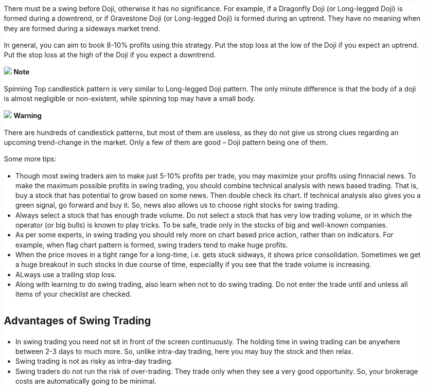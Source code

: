 There must be a swing before Doji, otherwise it has no significance. For example, if a Dragonfly Doji (or Long-legged Doji) is formed during a downtrend, or if Gravestone Doji (or Long-legged Doji) is formed during an uptrend. They have no meaning when they are formed during a sideways market trend. 

In general, you can aim to book 8-10% profits using this strategy. Put the stop loss at the low of the Doji if you expect an uptrend. Put the stop loss at the high of the Doji if you expect a downtrend.

<div class="toc-mak">
  <img src="../../../images/pencil.png">
  <b>Note</b><br>

Spinning Top candlestick pattern is very similar to Long-legged Doji pattern. The only minute difference is that the body of a doji is almost negligible or non-existent, while spinning top may have a small body. 
</div>

<div class="danger-mak">
  <img src="../../../images/warning.png">
  <b>Warning</b><br>

There are hundreds of candlestick patterns, but most of them are useless, as they do not give us strong clues regarding an upcoming trend-change in the market. Only a few of them are good – Doji pattern being one of them. 
</div>

Some more tips:

* Though most swing traders aim to make just 5-10% profits per trade, you may maximize your profits using finnacial news. To make the maximum possible profits in swing trading, you should combine technical analysis with news based trading. That is, buy a stock that has potential to grow based on some news. Then double check its chart. If technical analysis also gives you a green signal, go forward and buy it. So, news also allows us to choose right stocks for swing trading. 
* Always select a stock that has enough trade volume. Do not select a stock that has very low trading volume, or in which the operator (or big bulls) is known to play tricks. To be safe, trade only in the stocks of big and well-known companies. 
* As per some experts, in swing trading you should rely more on chart based price action, rather than on indicators. For example, when flag chart pattern is formed, swing traders tend to make huge profits. 
* When the price moves in a tight range for a long-time, i.e. gets stuck sidways, it shows price consolidation. Sometimes we get a huge breakout in such stocks in due course of time, especiallly if you see that the trade volume is increasing. 
* ALways use a trailing stop loss. 
* Along with learning to do swing trading, also learn when not to do swing trading. Do not enter the trade until and unless all items of your checklist are checked. 


## Advantages of Swing Trading

* In swing trading you need not sit in front of the screen continuously. The holding time in swing trading can be anywhere between 2-3 days to much more. So, unlike intra-day trading, here you may buy the stock and then relax. 
* Swing trading is not as risky as intra-day trading. 
* Swing traders do not run the risk of over-trading. They trade only when they see a very good opportunity. So, your brokerage costs are automatically going to be minimal. 
